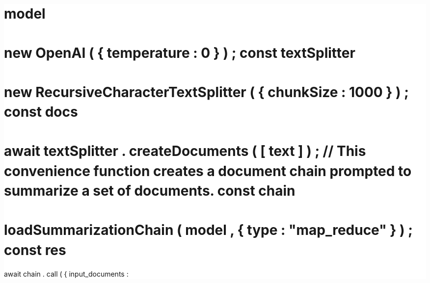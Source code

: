 model
=
new
OpenAI
(
{
temperature
:
0
}
)
;
const
textSplitter
=
new
RecursiveCharacterTextSplitter
(
{
chunkSize
:
1000
}
)
;
const
docs
=
await
textSplitter
.
createDocuments
(
[
text
]
)
;
// This convenience function creates a document chain prompted to summarize a set of documents.
const
chain
=
loadSummarizationChain
(
model
,
{
type
:
"map_reduce"
}
)
;
const
res
=
await
chain
.
call
(
{
input_documents
: